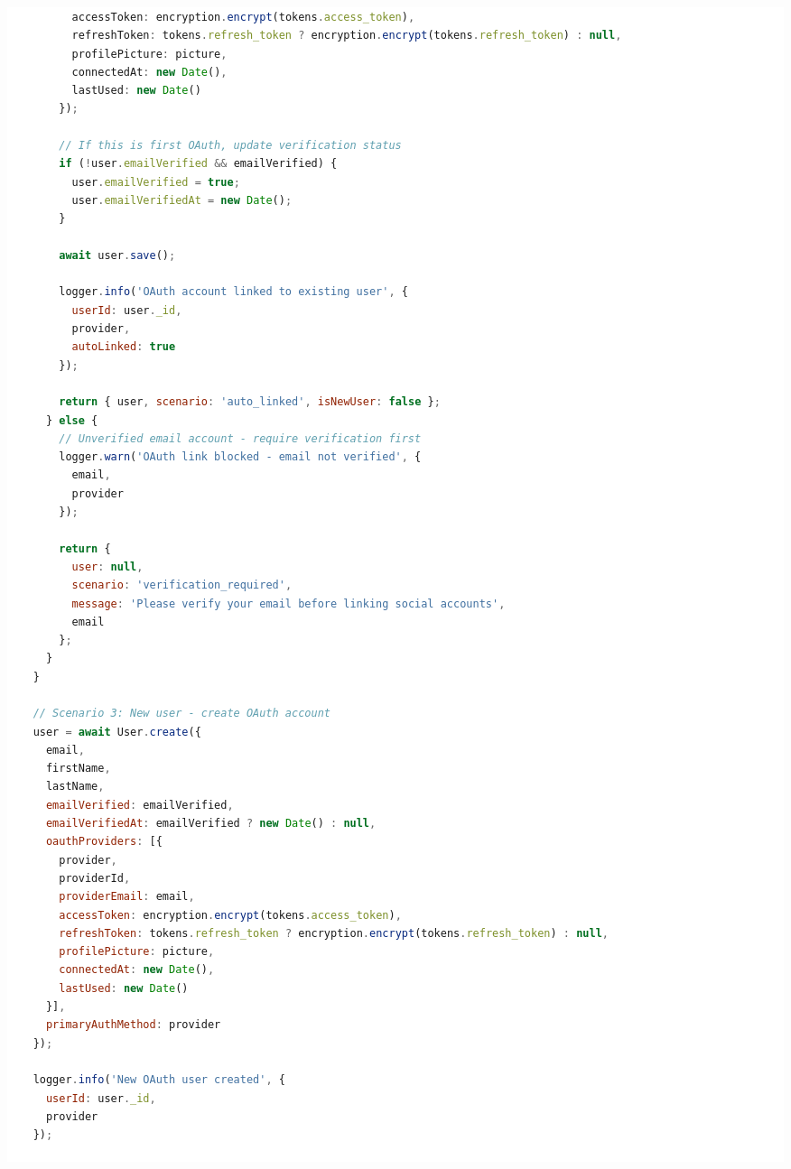```javascript
          accessToken: encryption.encrypt(tokens.access_token),
          refreshToken: tokens.refresh_token ? encryption.encrypt(tokens.refresh_token) : null,
          profilePicture: picture,
          connectedAt: new Date(),
          lastUsed: new Date()
        });
        
        // If this is first OAuth, update verification status
        if (!user.emailVerified && emailVerified) {
          user.emailVerified = true;
          user.emailVerifiedAt = new Date();
        }
        
        await user.save();
        
        logger.info('OAuth account linked to existing user', {
          userId: user._id,
          provider,
          autoLinked: true
        });
        
        return { user, scenario: 'auto_linked', isNewUser: false };
      } else {
        // Unverified email account - require verification first
        logger.warn('OAuth link blocked - email not verified', {
          email,
          provider
        });
        
        return {
          user: null,
          scenario: 'verification_required',
          message: 'Please verify your email before linking social accounts',
          email
        };
      }
    }
    
    // Scenario 3: New user - create OAuth account
    user = await User.create({
      email,
      firstName,
      lastName,
      emailVerified: emailVerified,
      emailVerifiedAt: emailVerified ? new Date() : null,
      oauthProviders: [{
        provider,
        providerId,
        providerEmail: email,
        accessToken: encryption.encrypt(tokens.access_token),
        refreshToken: tokens.refresh_token ? encryption.encrypt(tokens.refresh_token) : null,
        profilePicture: picture,
        connectedAt: new Date(),
        lastUsed: new Date()
      }],
      primaryAuthMethod: provider
    });
    
    logger.info('New OAuth user created', {
      userId: user._id,
      provider
    });
    
```